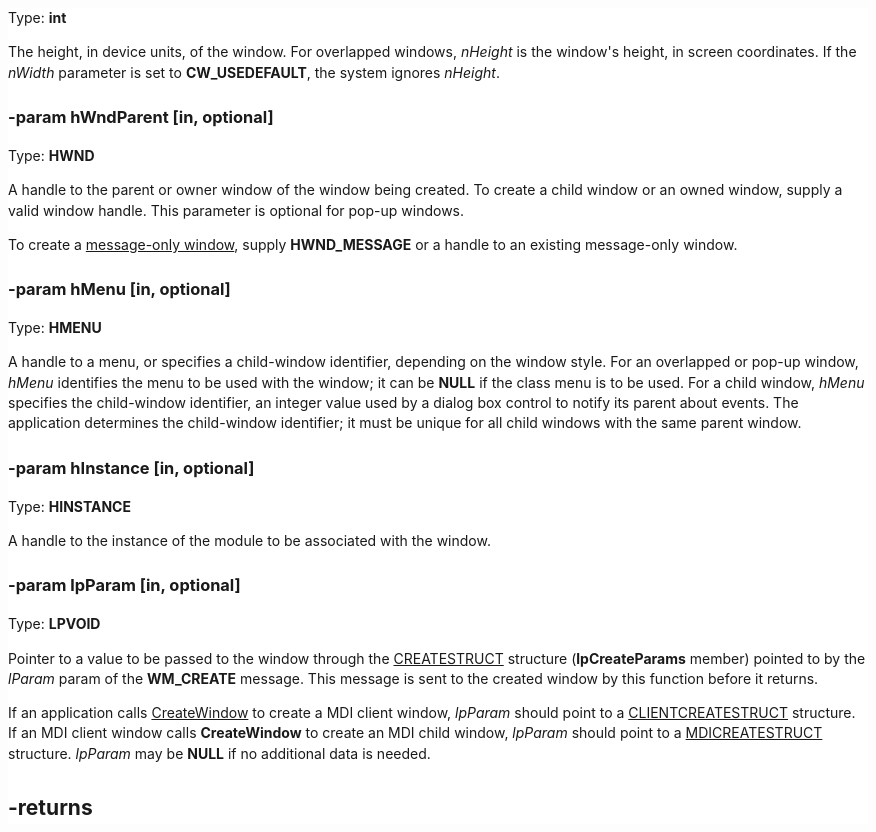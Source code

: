 Type: <b>int</b>

The height, in device units, of the window. For overlapped windows, <i>nHeight</i> is the window's height, in screen coordinates. If the <i>nWidth</i> parameter is set to <b>CW_USEDEFAULT</b>, the system ignores <i>nHeight</i>. 


### -param hWndParent [in, optional]

Type: <b>HWND</b>

A handle to the parent or owner window of the window being created. To create a child window or an owned window, supply a valid window handle. This parameter is optional for pop-up windows.

 To create a <a href="https://docs.microsoft.com/windows/desktop/winmsg/window-features">message-only window</a>, supply <b>HWND_MESSAGE</b> or a handle to an existing message-only window.


### -param hMenu [in, optional]

Type: <b>HMENU</b>

A handle to a menu, or specifies a child-window identifier, depending on the window style. For an overlapped or pop-up window, <i>hMenu</i> identifies the menu to be used with the window; it can be <b>NULL</b> if the class menu is to be used. For a child window, <i>hMenu</i> specifies the child-window identifier, an integer value used by a dialog box control to notify its parent about events. The application determines the child-window identifier; it must be unique for all child windows with the same parent window. 


### -param hInstance [in, optional]

Type: <b>HINSTANCE</b>

A handle to the instance of the module to be associated with the window.


### -param lpParam [in, optional]

Type: <b>LPVOID</b>

Pointer to a value to be passed to the window through the <a href="https://docs.microsoft.com/windows/desktop/api/winuser/ns-winuser-createstructa">CREATESTRUCT</a> structure (<b>lpCreateParams</b> member) pointed to by the <i>lParam</i> param of the <b>WM_CREATE</b> message.  This message is sent to the created window by this function before it returns.

If an application calls <a href="https://docs.microsoft.com/windows/desktop/api/winuser/nf-winuser-createwindowa">CreateWindow</a> to create a MDI client window, <i>lpParam</i> should point to a <a href="https://docs.microsoft.com/windows/desktop/api/winuser/ns-winuser-clientcreatestruct">CLIENTCREATESTRUCT</a> structure. If an MDI client window calls <b>CreateWindow</b> to create an MDI child window, <i>lpParam</i> should point to a <a href="https://docs.microsoft.com/windows/desktop/api/winuser/ns-winuser-mdicreatestructa">MDICREATESTRUCT</a> structure. <i>lpParam</i> may be <b>NULL</b> if no additional data is needed.


## -returns
